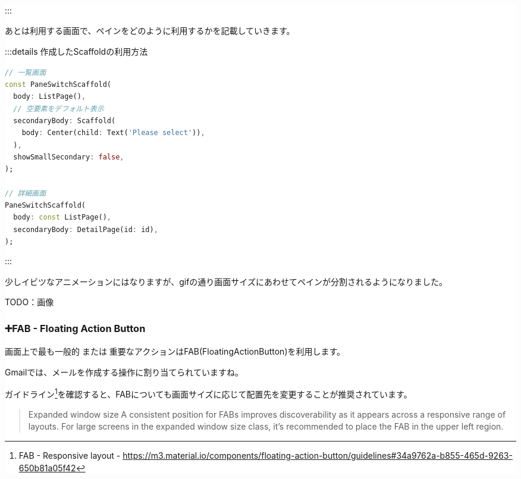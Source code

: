 ```dart
```

:::

あとは利用する画面で、ペインをどのように利用するかを記載していきます。

:::details 作成したScaffoldの利用方法

```dart
// 一覧画面
const PaneSwitchScaffold(
  body: ListPage(),
  // 空要素をデフォルト表示
  secondaryBody: Scaffold(
    body: Center(child: Text('Please select')),
  ),
  showSmallSecondary: false,
);

// 詳細画面
PaneSwitchScaffold(
  body: const ListPage(),
  secondaryBody: DetailPage(id: id),
);
```

:::

少しイビツなアニメーションにはなりますが、gifの通り画面サイズにあわせてペインが分割されるようになりました。

TODO：画像

### ➕FAB - Floating Action Button

画面上で最も一般的 または 重要なアクションはFAB(FloatingActionButton)を利用します。

Gmailでは、メールを作成する操作に割り当てられていますね。

ガイドライン[^3]を確認すると、FABについても画面サイズに応じて配置先を変更することが推奨されています。

> Expanded window size
> A consistent position for FABs improves discoverability as it appears across a responsive range of layouts. For large screens in the expanded window size class, it’s recommended to place the FAB in the upper left region.


[^1]: Common swappable components - <https://m3.material.io/foundations/layout/applying-layout/window-size-classes#ec42735d-d855-4e86-afb6-6762333f0e19>
[^2]: Panes - https://m3.material.io/foundations/layout/understanding-layout/parts-of-layout#667b32c0-56e2-4fc2-a618-4066c79a894e ↩
[^3]: FAB - Responsive layout - https://m3.material.io/components/floating-action-button/guidelines#34a9762a-b855-465d-9263-650b81a05f42